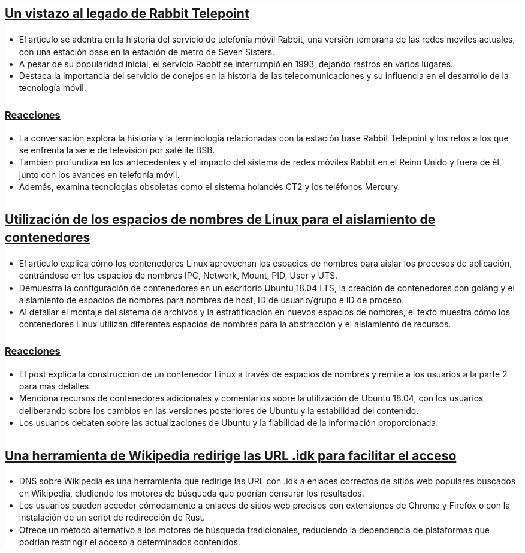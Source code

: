 ## [Un vistazo al legado de Rabbit Telepoint](https://www.ianvisits.co.uk/articles/theres-a-dead-rabbit-in-seven-sisters-tube-station-71502/)

- El artículo se adentra en la historia del servicio de telefonía móvil Rabbit, una versión temprana de las redes móviles actuales, con una estación base en la estación de metro de Seven Sisters.
- A pesar de su popularidad inicial, el servicio Rabbit se interrumpió en 1993, dejando rastros en varios lugares.
- Destaca la importancia del servicio de conejos en la historia de las telecomunicaciones y su influencia en el desarrollo de la tecnología móvil.

### [Reacciones](https://news.ycombinator.com/item?id=40009856)

- La conversación explora la historia y la terminología relacionadas con la estación base Rabbit Telepoint y los retos a los que se enfrenta la serie de televisión por satélite BSB.
- También profundiza en los antecedentes y el impacto del sistema de redes móviles Rabbit en el Reino Unido y fuera de él, junto con los avances en telefonía móvil.
- Además, examina tecnologías obsoletas como el sistema holandés CT2 y los teléfonos Mercury.

## [Utilización de los espacios de nombres de Linux para el aislamiento de contenedores](https://www.polarsparc.com/xhtml/Containers-1.html)

- El artículo explica cómo los contenedores Linux aprovechan los espacios de nombres para aislar los procesos de aplicación, centrándose en los espacios de nombres IPC, Network, Mount, PID, User y UTS.
- Demuestra la configuración de contenedores en un escritorio Ubuntu 18.04 LTS, la creación de contenedores con golang y el aislamiento de espacios de nombres para nombres de host, ID de usuario/grupo e ID de proceso.
- Al detallar el montaje del sistema de archivos y la estratificación en nuevos espacios de nombres, el texto muestra cómo los contenedores Linux utilizan diferentes espacios de nombres para la abstracción y el aislamiento de recursos.

### [Reacciones](https://news.ycombinator.com/item?id=40008841)

- El post explica la construcción de un contenedor Linux a través de espacios de nombres y remite a los usuarios a la parte 2 para más detalles.
- Menciona recursos de contenedores adicionales y comentarios sobre la utilización de Ubuntu 18.04, con los usuarios deliberando sobre los cambios en las versiones posteriores de Ubuntu y la estabilidad del contenido.
- Los usuarios debaten sobre las actualizaciones de Ubuntu y la fiabilidad de la información proporcionada.

## [Una herramienta de Wikipedia redirige las URL .idk para facilitar el acceso](https://github.com/aaronjanse/dns-over-wikipedia)

- DNS sobre Wikipedia es una herramienta que redirige las URL con .idk a enlaces correctos de sitios web populares buscados en Wikipedia, eludiendo los motores de búsqueda que podrían censurar los resultados.
- Los usuarios pueden acceder cómodamente a enlaces de sitios web precisos con extensiones de Chrome y Firefox o con la instalación de un script de redirección de Rust.
- Ofrece un método alternativo a los motores de búsqueda tradicionales, reduciendo la dependencia de plataformas que podrían restringir el acceso a determinados contenidos.

